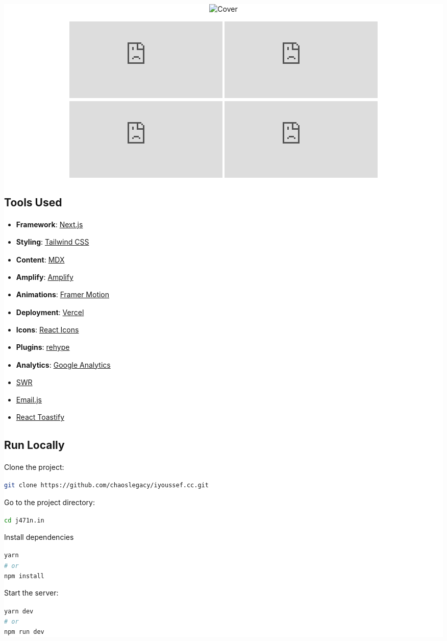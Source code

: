 <div align="center">

![Cover](https://imgur.com/Kpzk2LQ.png)

![Github stars](https://img.shields.io/github/stars/j471n/j471n.in?style=flat-square)
![Github Forks](https://img.shields.io/github/forks/j471n/j471n.in?style=flat-square)
![GitHub code size in bytes](https://img.shields.io/github/languages/code-size/j471n/j471n.in?style=flat-square)
![GitHub repo size](https://img.shields.io/github/repo-size/j471n/j471n.in?style=flat-square)

</div>

## Tools Used

- **Framework**: [Next.js](https://nextjs.org/)
- **Styling**: [Tailwind CSS](https://tailwindcss.com/)
- **Content**: [MDX](https://github.com/mdx-js/mdx)

- **Amplify**: [Amplify](https://docs.amplify.aws/lib/auth/getting-started/q/platform/js/#summary)
- **Animations**: [Framer Motion](https://framer.com/motion)
- **Deployment**: [Vercel](https://vercel.com)
- **Icons**: [React Icons](https://react-icons.github.io/react-icons/)
- **Plugins**: [rehype](https://github.com/rehypejs/rehype)
- **Analytics**: [Google Analytics](https://analytics.google.com/analytics/web/)
- [SWR](https://swr.vercel.app/)
- [Email.js](https://www.emailjs.com/)
- [React Toastify](https://github.com/fkhadra/react-toastify)

## Run Locally

Clone the project:

```bash
git clone https://github.com/chaoslegacy/iyoussef.cc.git
```

Go to the project directory:

```bash
cd j471n.in
```

Install dependencies

```bash
yarn
# or
npm install
```

Start the server:

```bash
yarn dev
# or
npm run dev
```
